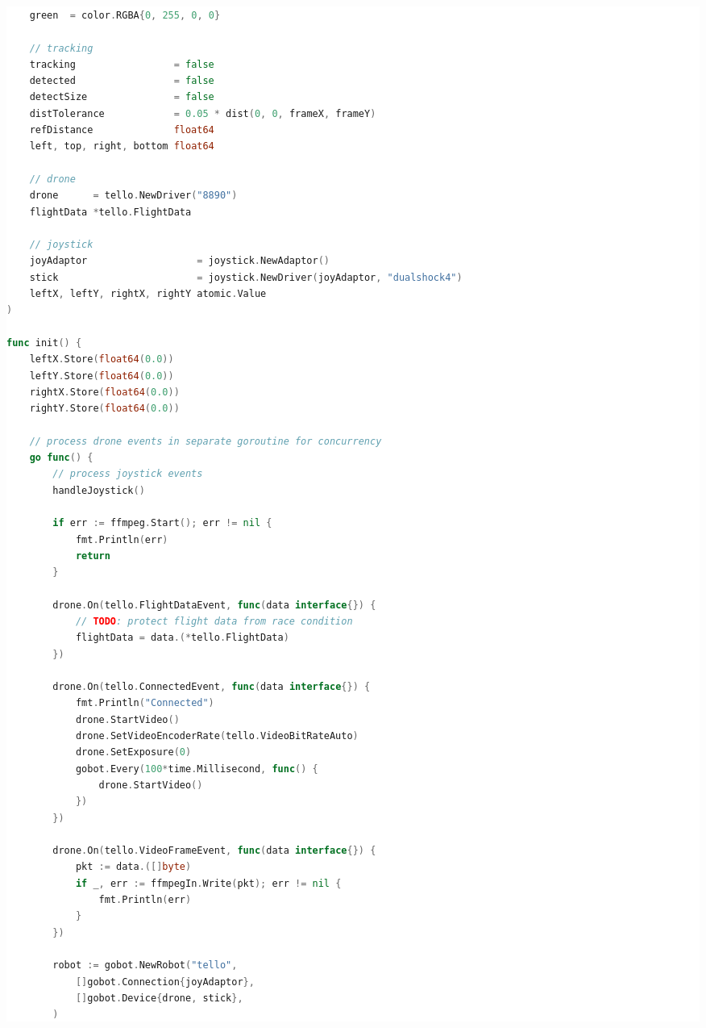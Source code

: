 ```go
    green  = color.RGBA{0, 255, 0, 0}

    // tracking
    tracking                 = false
    detected                 = false
    detectSize               = false
    distTolerance            = 0.05 * dist(0, 0, frameX, frameY)
    refDistance              float64
    left, top, right, bottom float64

    // drone
    drone      = tello.NewDriver("8890")
    flightData *tello.FlightData

    // joystick
    joyAdaptor                   = joystick.NewAdaptor()
    stick                        = joystick.NewDriver(joyAdaptor, "dualshock4")
    leftX, leftY, rightX, rightY atomic.Value
)

func init() {
    leftX.Store(float64(0.0))
    leftY.Store(float64(0.0))
    rightX.Store(float64(0.0))
    rightY.Store(float64(0.0))

    // process drone events in separate goroutine for concurrency
    go func() {
        // process joystick events
        handleJoystick()

        if err := ffmpeg.Start(); err != nil {
            fmt.Println(err)
            return
        }

        drone.On(tello.FlightDataEvent, func(data interface{}) {
            // TODO: protect flight data from race condition
            flightData = data.(*tello.FlightData)
        })

        drone.On(tello.ConnectedEvent, func(data interface{}) {
            fmt.Println("Connected")
            drone.StartVideo()
            drone.SetVideoEncoderRate(tello.VideoBitRateAuto)
            drone.SetExposure(0)
            gobot.Every(100*time.Millisecond, func() {
                drone.StartVideo()
            })
        })

        drone.On(tello.VideoFrameEvent, func(data interface{}) {
            pkt := data.([]byte)
            if _, err := ffmpegIn.Write(pkt); err != nil {
                fmt.Println(err)
            }
        })

        robot := gobot.NewRobot("tello",
            []gobot.Connection{joyAdaptor},
            []gobot.Device{drone, stick},
        )

```